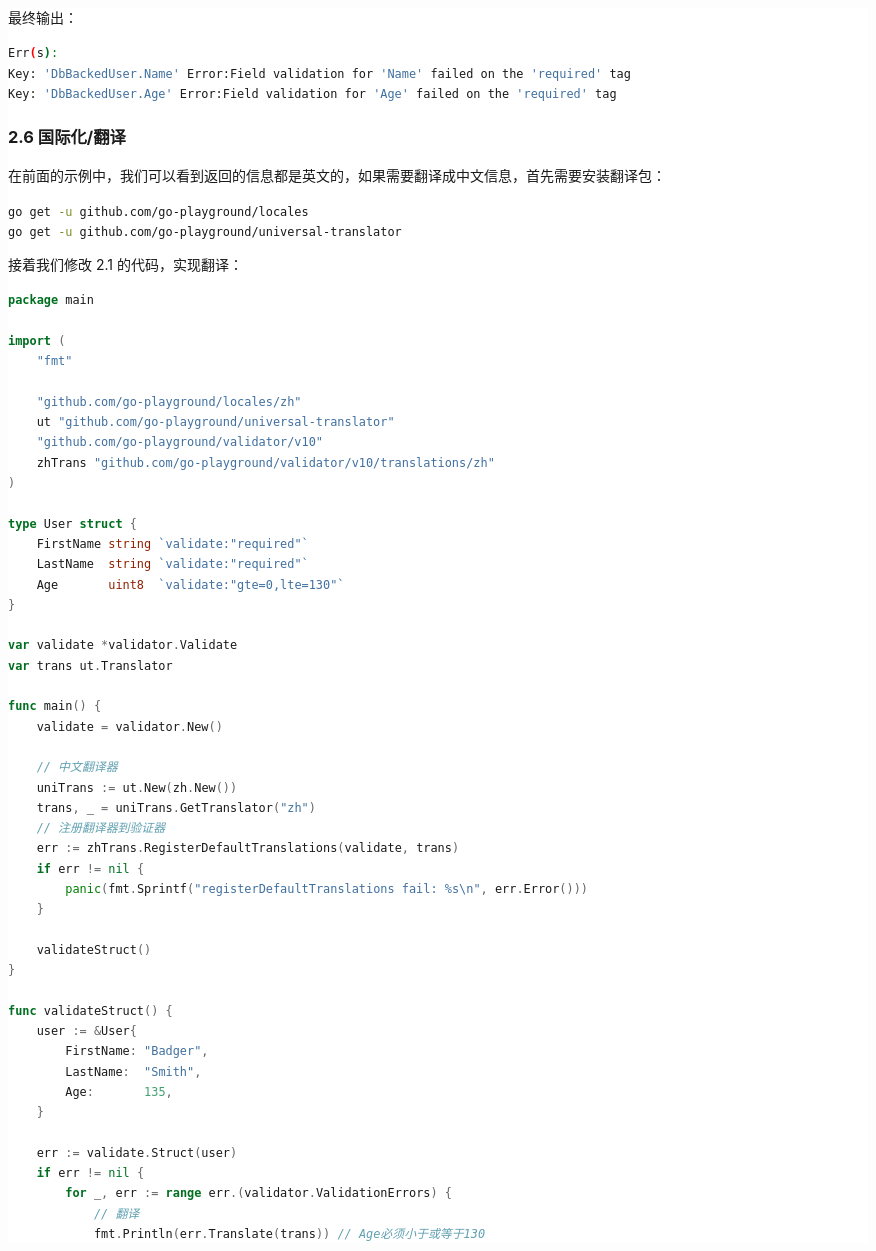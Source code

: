 最终输出：

```sh
Err(s):
Key: 'DbBackedUser.Name' Error:Field validation for 'Name' failed on the 'required' tag
Key: 'DbBackedUser.Age' Error:Field validation for 'Age' failed on the 'required' tag
```

### 2.6 国际化/翻译

在前面的示例中，我们可以看到返回的信息都是英文的，如果需要翻译成中文信息，首先需要安装翻译包：

```sh
go get -u github.com/go-playground/locales
go get -u github.com/go-playground/universal-translator
```

接着我们修改 2.1 的代码，实现翻译：

```go
package main

import (
	"fmt"

	"github.com/go-playground/locales/zh"
	ut "github.com/go-playground/universal-translator"
	"github.com/go-playground/validator/v10"
	zhTrans "github.com/go-playground/validator/v10/translations/zh"
)

type User struct {
	FirstName string `validate:"required"`
	LastName  string `validate:"required"`
	Age       uint8  `validate:"gte=0,lte=130"`
}

var validate *validator.Validate
var trans ut.Translator

func main() {
	validate = validator.New()

	// 中文翻译器
	uniTrans := ut.New(zh.New())
	trans, _ = uniTrans.GetTranslator("zh")
	// 注册翻译器到验证器
	err := zhTrans.RegisterDefaultTranslations(validate, trans)
	if err != nil {
		panic(fmt.Sprintf("registerDefaultTranslations fail: %s\n", err.Error()))
	}

	validateStruct()
}

func validateStruct() {
	user := &User{
		FirstName: "Badger",
		LastName:  "Smith",
		Age:       135,
	}

	err := validate.Struct(user)
	if err != nil {
		for _, err := range err.(validator.ValidationErrors) {
			// 翻译
			fmt.Println(err.Translate(trans)) // Age必须小于或等于130
```